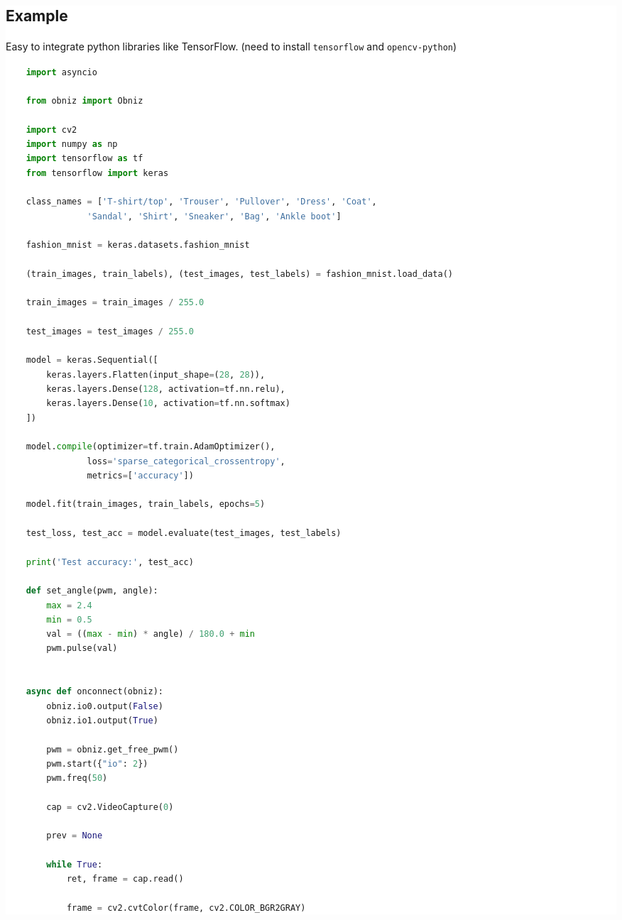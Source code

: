 ## Example
Easy to integrate python libraries like TensorFlow.
(need to install `tensorflow` and `opencv-python`)
```py
    import asyncio

    from obniz import Obniz

    import cv2
    import numpy as np
    import tensorflow as tf
    from tensorflow import keras

    class_names = ['T-shirt/top', 'Trouser', 'Pullover', 'Dress', 'Coat',
                'Sandal', 'Shirt', 'Sneaker', 'Bag', 'Ankle boot']

    fashion_mnist = keras.datasets.fashion_mnist

    (train_images, train_labels), (test_images, test_labels) = fashion_mnist.load_data()

    train_images = train_images / 255.0

    test_images = test_images / 255.0

    model = keras.Sequential([
        keras.layers.Flatten(input_shape=(28, 28)),
        keras.layers.Dense(128, activation=tf.nn.relu),
        keras.layers.Dense(10, activation=tf.nn.softmax)
    ])

    model.compile(optimizer=tf.train.AdamOptimizer(),
                loss='sparse_categorical_crossentropy',
                metrics=['accuracy'])

    model.fit(train_images, train_labels, epochs=5)

    test_loss, test_acc = model.evaluate(test_images, test_labels)

    print('Test accuracy:', test_acc)

    def set_angle(pwm, angle):
        max = 2.4
        min = 0.5
        val = ((max - min) * angle) / 180.0 + min
        pwm.pulse(val)


    async def onconnect(obniz):
        obniz.io0.output(False)
        obniz.io1.output(True)

        pwm = obniz.get_free_pwm()
        pwm.start({"io": 2})
        pwm.freq(50)

        cap = cv2.VideoCapture(0)

        prev = None

        while True:
            ret, frame = cap.read()

            frame = cv2.cvtColor(frame, cv2.COLOR_BGR2GRAY)
```